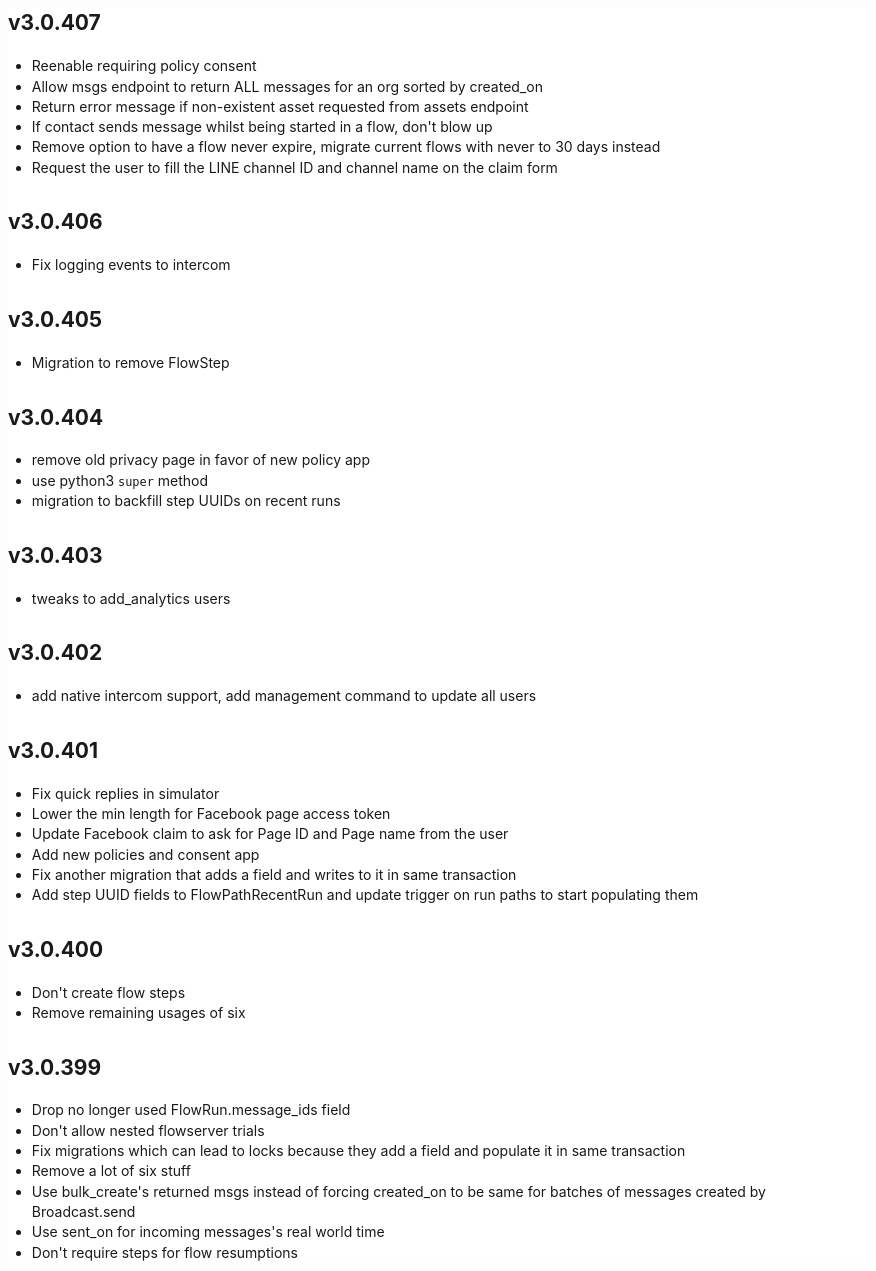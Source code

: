 v3.0.407
----------
 * Reenable requiring policy consent
 * Allow msgs endpoint to return ALL messages for an org sorted by created_on
 * Return error message if non-existent asset requested from assets endpoint
 * If contact sends message whilst being started in a flow, don't blow up
 * Remove option to have a flow never expire, migrate current flows with never to 30 days instead
 * Request the user to fill the LINE channel ID and channel name on the claim form

v3.0.406
----------
 * Fix logging events to intercom

v3.0.405
----------
 * Migration to remove FlowStep

v3.0.404
----------
 * remove old privacy page in favor of new policy app
 * use python3 `super` method
 * migration to backfill step UUIDs on recent runs

v3.0.403
----------
 * tweaks to add_analytics users

v3.0.402
----------
 * add native intercom support, add management command to update all users

v3.0.401
----------
 * Fix quick replies in simulator
 * Lower the min length for Facebook page access token
 * Update Facebook claim to ask for Page ID and Page name from the user
 * Add new policies and consent app
 * Fix another migration that adds a field and writes to it in same transaction
 * Add step UUID fields to FlowPathRecentRun and update trigger on run paths to start populating them

v3.0.400
----------
 * Don't create flow steps
 * Remove remaining usages of six

v3.0.399
----------
 * Drop no longer used FlowRun.message_ids field
 * Don't allow nested flowserver trials
 * Fix migrations which can lead to locks because they add a field and populate it in same transaction
 * Remove a lot of six stuff
 * Use bulk_create's returned msgs instead of forcing created_on to be same for batches of messages created by Broadcast.send
 * Use sent_on for incoming messages's real world time
 * Don't require steps for flow resumptions
